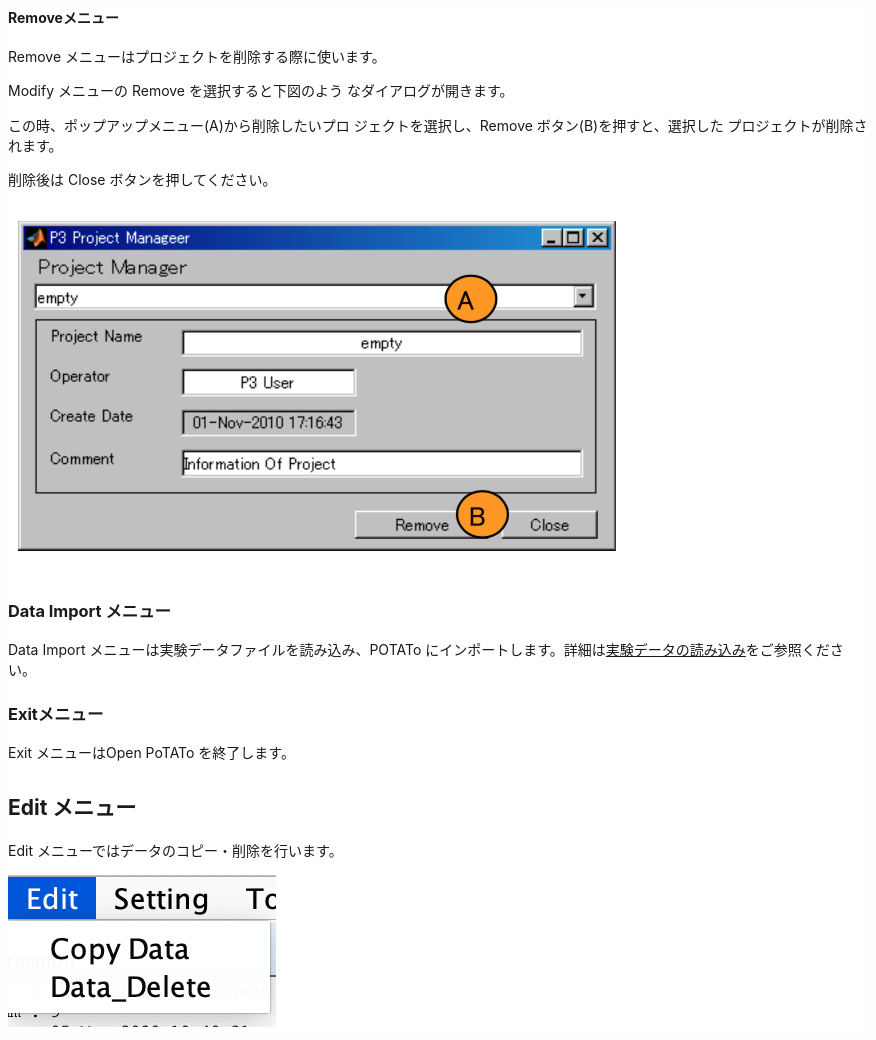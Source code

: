 

#### Removeメニュー

Remove メニューはプロジェクトを削除する際に使います。

Modify メニューの Remove を選択すると下図のよう なダイアログが開きます。

この時、ポップアップメニュー(A)から削除したいプロ ジェクトを選択し、Remove ボタン(B)を押すと、選択した プロジェクトが削除されます。

削除後は Close ボタンを押してください。

![image-20200313175509315](BasicOperation.assets/image-20200313175509315.png)



### Data Import メニュー

Data Import メニューは実験データファイルを読み込み、POTATo にインポートします。詳細は[実験データの読み込み](実験データの読み込み)をご参照ください。



### Exitメニュー

Exit メニューはOpen  PoTATo を終了します。



## Edit メニュー

Edit メニューではデータのコピー・削除を行います。

![image-20200313221424716](BasicOperation.assets/image-20200313221424716.png)
